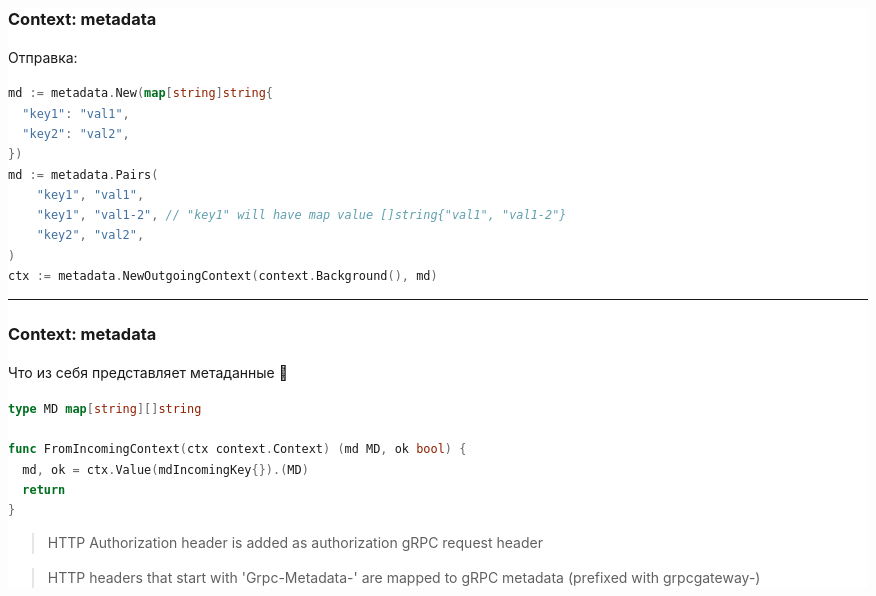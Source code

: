
### Context: metadata

Отправка:

```go
md := metadata.New(map[string]string{
  "key1": "val1",
  "key2": "val2",
})
md := metadata.Pairs(
    "key1", "val1",
    "key1", "val1-2", // "key1" will have map value []string{"val1", "val1-2"}
    "key2", "val2",
)
ctx := metadata.NewOutgoingContext(context.Background(), md)
```

---

### Context: metadata

Что из себя представляет метаданные 🔬

```go
type MD map[string][]string
​
func FromIncomingContext(ctx context.Context) (md MD, ok bool) {
  md, ok = ctx.Value(mdIncomingKey{}).(MD)
  return
}
```

> HTTP Authorization header is added as authorization gRPC request header

> HTTP headers that start with 'Grpc-Metadata-' are mapped to gRPC metadata (prefixed with grpcgateway-)